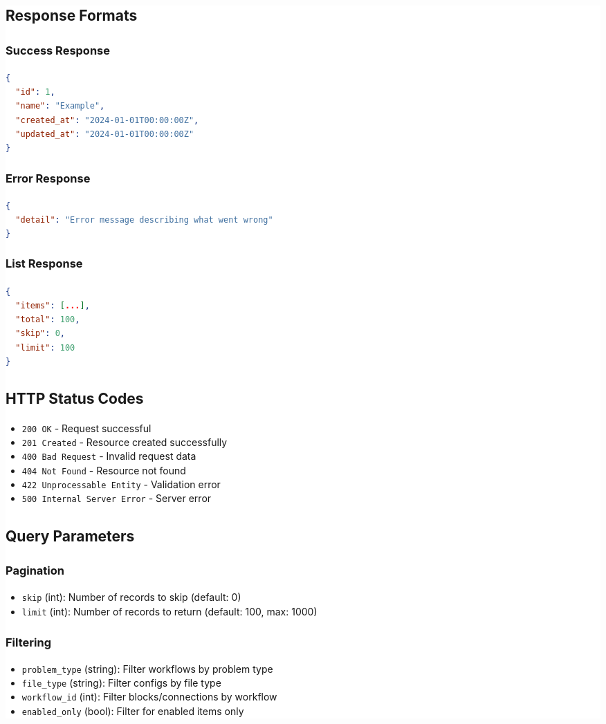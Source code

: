 ## Response Formats

### Success Response
```json
{
  "id": 1,
  "name": "Example",
  "created_at": "2024-01-01T00:00:00Z",
  "updated_at": "2024-01-01T00:00:00Z"
}
```

### Error Response
```json
{
  "detail": "Error message describing what went wrong"
}
```

### List Response
```json
{
  "items": [...],
  "total": 100,
  "skip": 0,
  "limit": 100
}
```

## HTTP Status Codes

- `200 OK` - Request successful
- `201 Created` - Resource created successfully
- `400 Bad Request` - Invalid request data
- `404 Not Found` - Resource not found
- `422 Unprocessable Entity` - Validation error
- `500 Internal Server Error` - Server error

## Query Parameters

### Pagination
- `skip` (int): Number of records to skip (default: 0)
- `limit` (int): Number of records to return (default: 100, max: 1000)

### Filtering
- `problem_type` (string): Filter workflows by problem type
- `file_type` (string): Filter configs by file type
- `workflow_id` (int): Filter blocks/connections by workflow
- `enabled_only` (bool): Filter for enabled items only
